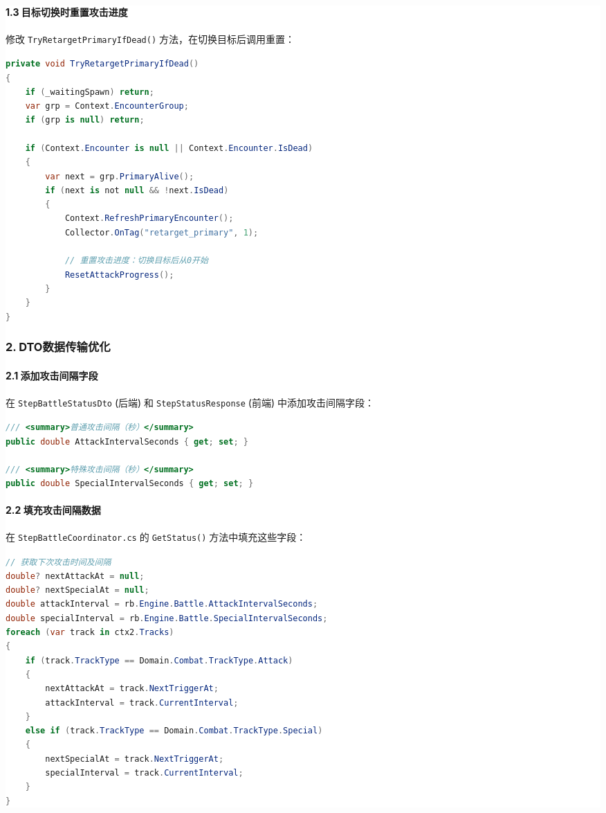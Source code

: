 #### 1.3 目标切换时重置攻击进度

修改 `TryRetargetPrimaryIfDead()` 方法，在切换目标后调用重置：

```csharp
private void TryRetargetPrimaryIfDead()
{
    if (_waitingSpawn) return;
    var grp = Context.EncounterGroup;
    if (grp is null) return;

    if (Context.Encounter is null || Context.Encounter.IsDead)
    {
        var next = grp.PrimaryAlive();
        if (next is not null && !next.IsDead)
        {
            Context.RefreshPrimaryEncounter();
            Collector.OnTag("retarget_primary", 1);
            
            // 重置攻击进度：切换目标后从0开始
            ResetAttackProgress();
        }
    }
}
```

### 2. DTO数据传输优化

#### 2.1 添加攻击间隔字段

在 `StepBattleStatusDto` (后端) 和 `StepStatusResponse` (前端) 中添加攻击间隔字段：

```csharp
/// <summary>普通攻击间隔（秒）</summary>
public double AttackIntervalSeconds { get; set; }

/// <summary>特殊攻击间隔（秒）</summary>
public double SpecialIntervalSeconds { get; set; }
```

#### 2.2 填充攻击间隔数据

在 `StepBattleCoordinator.cs` 的 `GetStatus()` 方法中填充这些字段：

```csharp
// 获取下次攻击时间及间隔
double? nextAttackAt = null;
double? nextSpecialAt = null;
double attackInterval = rb.Engine.Battle.AttackIntervalSeconds;
double specialInterval = rb.Engine.Battle.SpecialIntervalSeconds;
foreach (var track in ctx2.Tracks)
{
    if (track.TrackType == Domain.Combat.TrackType.Attack)
    {
        nextAttackAt = track.NextTriggerAt;
        attackInterval = track.CurrentInterval;
    }
    else if (track.TrackType == Domain.Combat.TrackType.Special)
    {
        nextSpecialAt = track.NextTriggerAt;
        specialInterval = track.CurrentInterval;
    }
}
```
